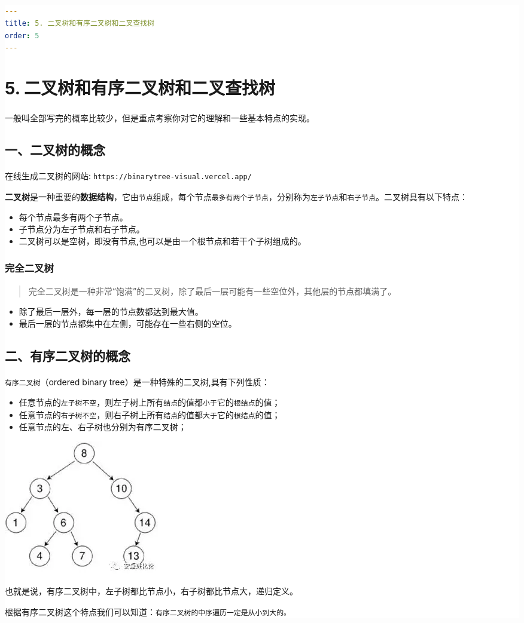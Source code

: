 ```yaml
---
title: 5. 二叉树和有序二叉树和二叉查找树
order: 5
---
```


# 5. 二叉树和有序二叉树和二叉查找树

一般叫全部写完的概率比较少，但是重点考察你对它的理解和一些基本特点的实现。 

## 一、二叉树的概念

在线生成二叉树的网站: `https://binarytree-visual.vercel.app/`

**二叉树**是一种重要的**数据结构**，它由`节点`组成，每个节点`最多有两个子节点`，分别称为`左子节点`和`右子节点`。二叉树具有以下特点：

- 每个节点最多有两个子节点。
- 子节点分为左子节点和右子节点。
- 二叉树可以是空树，即没有节点,也可以是由一个根节点和若干个子树组成的。

### 完全二叉树
> 完全二叉树是一种非常“饱满”的二叉树，除了最后一层可能有一些空位外，其他层的节点都填满了。

- 除了最后一层外，每一层的节点数都达到最大值。
- 最后一层的节点都集中在左侧，可能存在一些右侧的空位。

## 二、有序二叉树的概念

`有序二叉树`（ordered binary tree）是一种特殊的二叉树,具有下列性质：

- 任意节点的`左子树不空`，则左子树上所有`结点`的值都`小于`它的`根结点`的值；
- 任意节点的`右子树不空`，则右子树上所有`结点`的值都`大于`它的`根结点`的值；
- 任意节点的左、右子树也分别为有序二叉树；

![6723287d69fbf02af257bfed0d505561](./image/13B04104-9B0D-4C79-9CAD-5872D029796D.webp)

也就是说，有序二叉树中，左子树都比节点小，右子树都比节点大，递归定义。

根据有序二叉树这个特点我们可以知道：`有序二叉树的中序遍历一定是从小到大的。`
